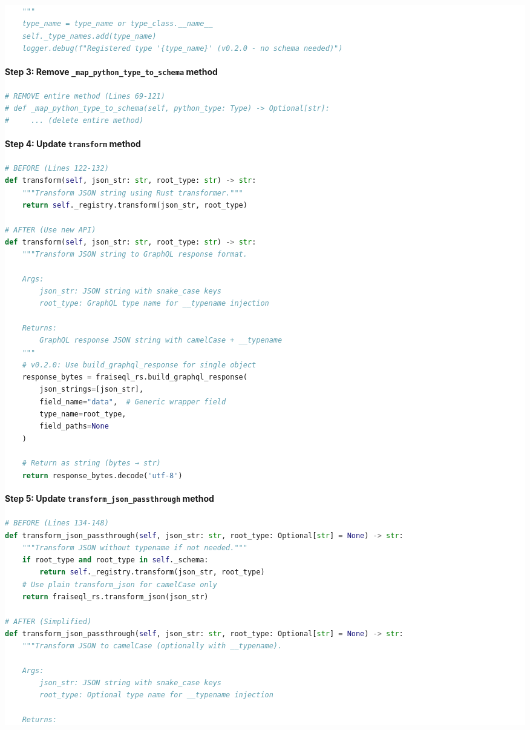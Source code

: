 ```python
    """
    type_name = type_name or type_class.__name__
    self._type_names.add(type_name)
    logger.debug(f"Registered type '{type_name}' (v0.2.0 - no schema needed)")
```

#### Step 3: Remove `_map_python_type_to_schema` method

```python
# REMOVE entire method (Lines 69-121)
# def _map_python_type_to_schema(self, python_type: Type) -> Optional[str]:
#     ... (delete entire method)
```

#### Step 4: Update `transform` method

```python
# BEFORE (Lines 122-132)
def transform(self, json_str: str, root_type: str) -> str:
    """Transform JSON string using Rust transformer."""
    return self._registry.transform(json_str, root_type)

# AFTER (Use new API)
def transform(self, json_str: str, root_type: str) -> str:
    """Transform JSON string to GraphQL response format.

    Args:
        json_str: JSON string with snake_case keys
        root_type: GraphQL type name for __typename injection

    Returns:
        GraphQL response JSON string with camelCase + __typename
    """
    # v0.2.0: Use build_graphql_response for single object
    response_bytes = fraiseql_rs.build_graphql_response(
        json_strings=[json_str],
        field_name="data",  # Generic wrapper field
        type_name=root_type,
        field_paths=None
    )

    # Return as string (bytes → str)
    return response_bytes.decode('utf-8')
```

#### Step 5: Update `transform_json_passthrough` method

```python
# BEFORE (Lines 134-148)
def transform_json_passthrough(self, json_str: str, root_type: Optional[str] = None) -> str:
    """Transform JSON without typename if not needed."""
    if root_type and root_type in self._schema:
        return self._registry.transform(json_str, root_type)
    # Use plain transform_json for camelCase only
    return fraiseql_rs.transform_json(json_str)

# AFTER (Simplified)
def transform_json_passthrough(self, json_str: str, root_type: Optional[str] = None) -> str:
    """Transform JSON to camelCase (optionally with __typename).

    Args:
        json_str: JSON string with snake_case keys
        root_type: Optional type name for __typename injection

    Returns:
```